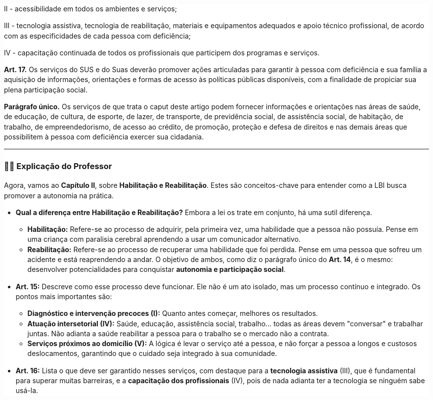 II - acessibilidade em todos os ambientes e serviços;

III - tecnologia assistiva, tecnologia de reabilitação, materiais e equipamentos adequados e apoio técnico profissional,
de acordo com as especificidades de cada pessoa com deficiência;

IV - capacitação continuada de todos os profissionais que participem dos programas e serviços.

**Art. 17.** Os serviços do SUS e do Suas deverão promover ações articuladas para garantir à pessoa com deficiência e
sua família a aquisição de informações, orientações e formas de acesso às políticas públicas disponíveis, com a
finalidade de propiciar sua plena participação social.

**Parágrafo único.** Os serviços de que trata o caput deste artigo podem fornecer informações e orientações nas áreas de
saúde, de educação, de cultura, de esporte, de lazer, de transporte, de previdência social, de assistência social, de
habitação, de trabalho, de empreendedorismo, de acesso ao crédito, de promoção, proteção e defesa de direitos e nas
demais áreas que possibilitem à pessoa com deficiência exercer sua cidadania.

---

### 👨‍🏫 Explicação do Professor

Agora, vamos ao **Capítulo II**, sobre **Habilitação e Reabilitação**. Estes são conceitos-chave para entender como a
LBI busca promover a autonomia na prática.

* **Qual a diferença entre Habilitação e Reabilitação?** Embora a lei os trate em conjunto, há uma sutil diferença.
    * **Habilitação:** Refere-se ao processo de adquirir, pela primeira vez, uma habilidade que a pessoa não possuía.
      Pense em uma criança com paralisia cerebral aprendendo a usar um comunicador alternativo.
    * **Reabilitação:** Refere-se ao processo de recuperar uma habilidade que foi perdida. Pense em uma pessoa que
      sofreu um acidente e está reaprendendo a andar.
      O objetivo de ambos, como diz o parágrafo único do **Art. 14**, é o mesmo: desenvolver potencialidades para
      conquistar **autonomia e participação social**.

* **Art. 15:** Descreve como esse processo deve funcionar. Ele não é um ato isolado, mas um processo contínuo e
  integrado. Os pontos mais importantes são:
    * **Diagnóstico e intervenção precoces (I):** Quanto antes começar, melhores os resultados.
    * **Atuação intersetorial (IV):** Saúde, educação, assistência social, trabalho... todas as áreas devem "conversar"
      e trabalhar juntas. Não adianta a saúde reabilitar a pessoa para o trabalho se o mercado não a contrata.
    * **Serviços próximos ao domicílio (V):** A lógica é levar o serviço até a pessoa, e não forçar a pessoa a longos e
      custosos deslocamentos, garantindo que o cuidado seja integrado à sua comunidade.

* **Art. 16:** Lista o que deve ser garantido nesses serviços, com destaque para a **tecnologia assistiva** (III), que é
  fundamental para superar muitas barreiras, e a **capacitação dos profissionais** (IV), pois de nada adianta ter a
  tecnologia se ninguém sabe usá-la.

